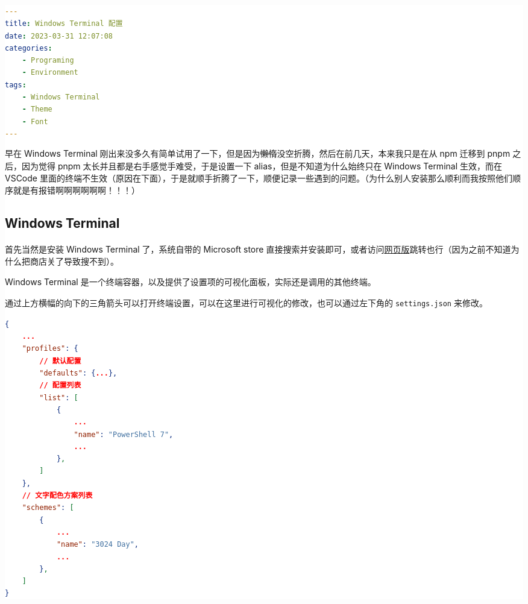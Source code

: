 ```yaml
---
title: Windows Terminal 配置
date: 2023-03-31 12:07:08
categories: 
    - Programing
    - Environment
tags: 
    - Windows Terminal
    - Theme
    - Font
---
```


早在 Windows Terminal 刚出来没多久有简单试用了一下，但是因为~~懒惰~~没空折腾，然后在前几天，本来我只是在从 npm 迁移到 pnpm 之后，因为觉得 pnpm 太长并且都是右手感觉手难受，于是设置一下 alias，但是不知道为什么始终只在 Windows Terminal 生效，而在 VSCode 里面的终端不生效（原因在下面），于是就顺手折腾了一下，顺便记录一些遇到的问题。（为什么别人安装那么顺利而我按照他们顺序就是有报错啊啊啊啊啊啊！！！）



## Windows Terminal

首先当然是安装 Windows Terminal 了，系统自带的 Microsoft store 直接搜索并安装即可，或者访问[网页版](https://apps.microsoft.com/store/detail/windows-terminal/9N0DX20HK701?hl=zh-cn&gl=cn&rtc=1)跳转也行（因为之前不知道为什么把商店关了导致搜不到）。

Windows Terminal 是一个终端容器，以及提供了设置项的可视化面板，实际还是调用的其他终端。

通过上方横幅的向下的三角箭头可以打开终端设置，可以在这里进行可视化的修改，也可以通过左下角的 `settings.json` 来修改。

```JSON
{
    ...
    "profiles": {
        // 默认配置
        "defaults": {...},
        // 配置列表
        "list": [
            {
                ...
                "name": "PowerShell 7",
                ...
            },
        ]
    },
    // 文字配色方案列表
    "schemes": [
        {
            ...
            "name": "3024 Day",
            ...
        },
    ]
}
```
